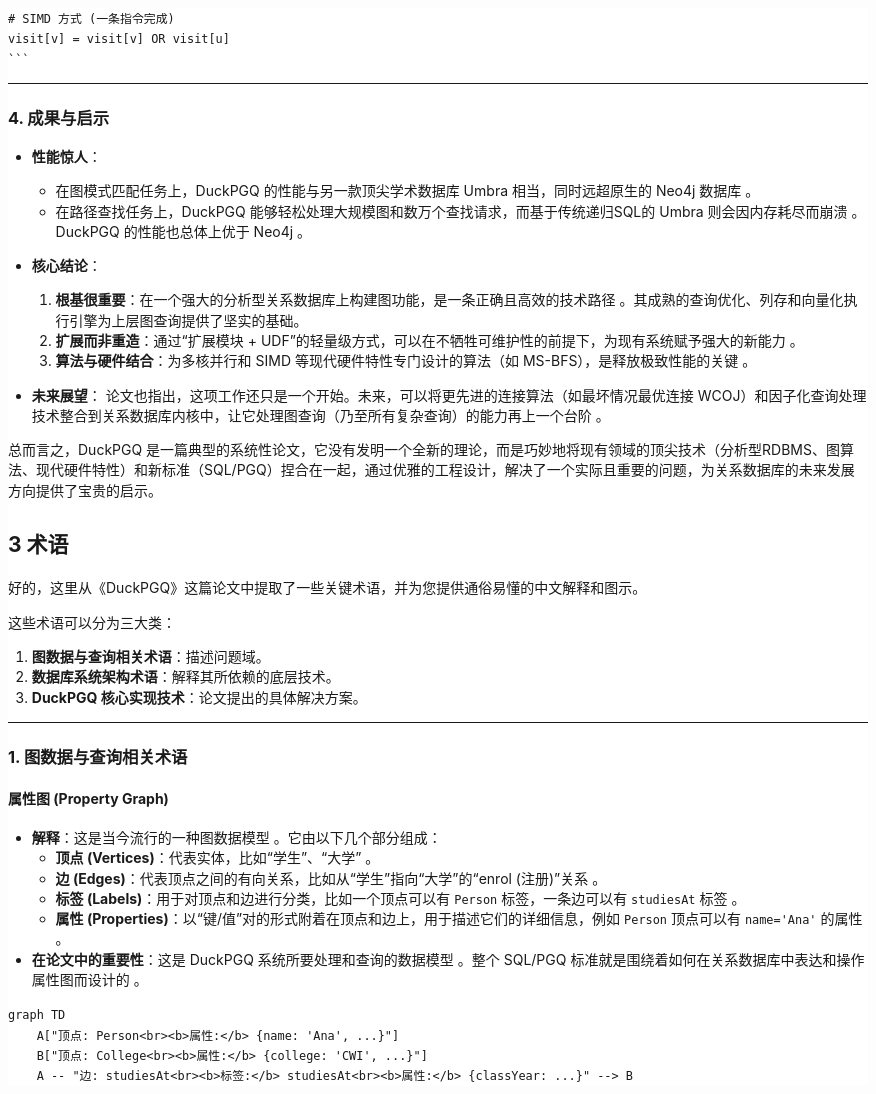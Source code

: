     # SIMD 方式 (一条指令完成)
    visit[v] = visit[v] OR visit[u]
    ```

-----

### 4\. 成果与启示

  * **性能惊人**：

      * 在图模式匹配任务上，DuckPGQ 的性能与另一款顶尖学术数据库 Umbra 相当，同时远超原生的 Neo4j 数据库 。
      * 在路径查找任务上，DuckPGQ 能够轻松处理大规模图和数万个查找请求，而基于传统递归SQL的 Umbra 则会因内存耗尽而崩溃 。DuckPGQ 的性能也总体上优于 Neo4j 。

  * **核心结论**：

    1.  **根基很重要**：在一个强大的分析型关系数据库上构建图功能，是一条正确且高效的技术路径 。其成熟的查询优化、列存和向量化执行引擎为上层图查询提供了坚实的基础。
    2.  **扩展而非重造**：通过“扩展模块 + UDF”的轻量级方式，可以在不牺牲可维护性的前提下，为现有系统赋予强大的新能力 。
    3.  **算法与硬件结合**：为多核并行和 SIMD 等现代硬件特性专门设计的算法（如 MS-BFS），是释放极致性能的关键 。

  * **未来展望**：
    论文也指出，这项工作还只是一个开始。未来，可以将更先进的连接算法（如最坏情况最优连接 WCOJ）和因子化查询处理技术整合到关系数据库内核中，让它处理图查询（乃至所有复杂查询）的能力再上一个台阶 。

总而言之，DuckPGQ 是一篇典型的系统性论文，它没有发明一个全新的理论，而是巧妙地将现有领域的顶尖技术（分析型RDBMS、图算法、现代硬件特性）和新标准（SQL/PGQ）捏合在一起，通过优雅的工程设计，解决了一个实际且重要的问题，为关系数据库的未来发展方向提供了宝贵的启示。
  
## 3 术语  
  
好的，这里从《DuckPGQ》这篇论文中提取了一些关键术语，并为您提供通俗易懂的中文解释和图示。

这些术语可以分为三大类：

1.  **图数据与查询相关术语**：描述问题域。
2.  **数据库系统架构术语**：解释其所依赖的底层技术。
3.  **DuckPGQ 核心实现技术**：论文提出的具体解决方案。

-----

### 1\. 图数据与查询相关术语

#### **属性图 (Property Graph)**

  * **解释**：这是当今流行的一种图数据模型 。它由以下几个部分组成：
      * **顶点 (Vertices)**：代表实体，比如“学生”、“大学” 。
      * **边 (Edges)**：代表顶点之间的有向关系，比如从“学生”指向“大学”的“enrol (注册)”关系 。
      * **标签 (Labels)**：用于对顶点和边进行分类，比如一个顶点可以有 `Person` 标签，一条边可以有 `studiesAt` 标签 。
      * **属性 (Properties)**：以“键/值”对的形式附着在顶点和边上，用于描述它们的详细信息，例如 `Person` 顶点可以有 `name='Ana'` 的属性 。
  * **在论文中的重要性**：这是 DuckPGQ 系统所要处理和查询的数据模型 。整个 SQL/PGQ 标准就是围绕着如何在关系数据库中表达和操作属性图而设计的 。



```mermaid
graph TD
    A["顶点: Person<br><b>属性:</b> {name: 'Ana', ...}"]
    B["顶点: College<br><b>属性:</b> {college: 'CWI', ...}"]
    A -- "边: studiesAt<br><b>标签:</b> studiesAt<br><b>属性:</b> {classYear: ...}" --> B
```
